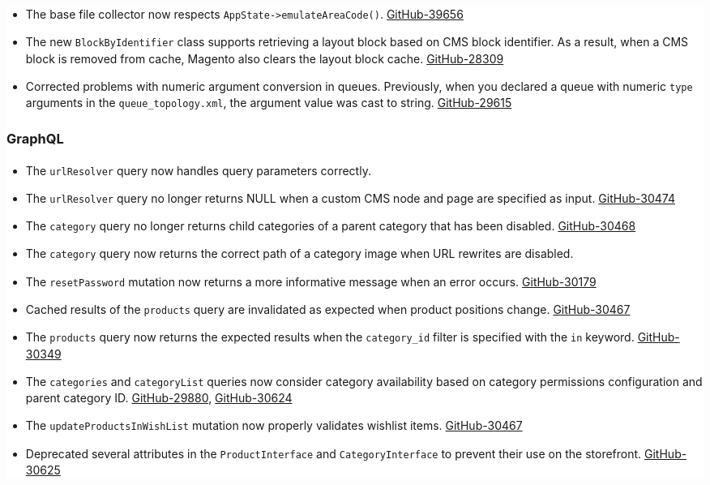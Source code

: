 

*  The base file collector now respects `AppState->emulateAreaCode()`. [GitHub-39656](https://github.com/magento/magento2/issues/29656)



*  The new `BlockByIdentifier` class supports retrieving a layout block based on CMS block identifier. As a result, when a CMS block is removed from cache, Magento also clears the layout block cache. [GitHub-28309](https://github.com/magento/magento2/issues/28309)



*  Corrected problems with numeric argument conversion in queues. Previously, when you declared a queue with numeric `type` arguments in the `queue_topology.xml`, the argument value was cast to string. [GitHub-29615](https://github.com/magento/magento2/issues/29615)

### GraphQL



*  The `urlResolver` query now handles query parameters correctly.



*  The `urlResolver` query no longer returns NULL when a custom  CMS node and page are specified as input. [GitHub-30474](https://github.com/magento/magento2/issues/30474)



*  The `category` query no longer returns child categories of a parent category that has been disabled. [GitHub-30468](https://github.com/magento/magento2/issues/30468)



*  The `category` query now returns the correct path of a category image when URL rewrites are disabled.



*  The `resetPassword` mutation now returns a more informative message when an error occurs. [GitHub-30179](https://github.com/magento/magento2/issues/30179)



*  Cached results of the `products` query are invalidated as expected when product positions change. [GitHub-30467](https://github.com/magento/magento2/issues/30467)



*  The `products` query now returns the expected results when the `category_id` filter is specified with the `in` keyword. [GitHub-30349](https://github.com/magento/magento2/issues/30349)



*  The `categories` and `categoryList` queries now consider category availability based on category permissions configuration and parent category ID. [GitHub-29880](https://github.com/magento/magento2/issues/29880), [GitHub-30624](https://github.com/magento/magento2/issues/30624)



*  The `updateProductsInWishList` mutation now properly validates  wishlist items. [GitHub-30467](https://github.com/magento/magento2/issues/30467)



*  Deprecated several attributes in the `ProductInterface` and `CategoryInterface` to prevent their use on the storefront. [GitHub-30625](https://github.com/magento/magento2/issues/30625)
